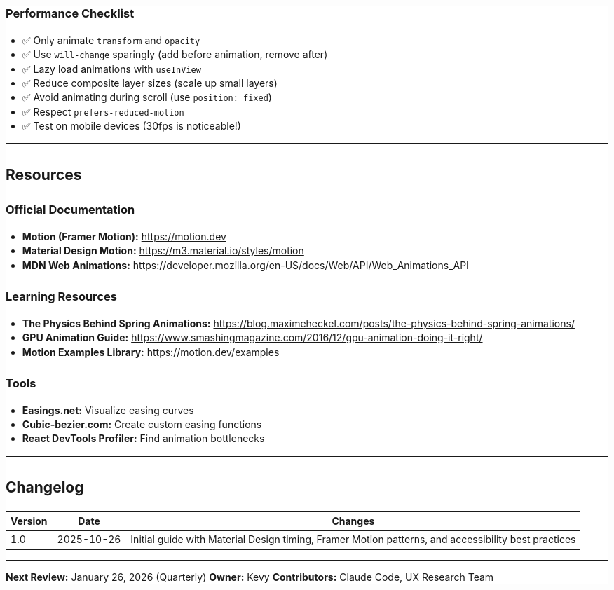 ### Performance Checklist

- ✅ Only animate `transform` and `opacity`
- ✅ Use `will-change` sparingly (add before animation, remove after)
- ✅ Lazy load animations with `useInView`
- ✅ Reduce composite layer sizes (scale up small layers)
- ✅ Avoid animating during scroll (use `position: fixed`)
- ✅ Respect `prefers-reduced-motion`
- ✅ Test on mobile devices (30fps is noticeable!)

---

## Resources

### Official Documentation

- **Motion (Framer Motion):** https://motion.dev
- **Material Design Motion:** https://m3.material.io/styles/motion
- **MDN Web Animations:** https://developer.mozilla.org/en-US/docs/Web/API/Web_Animations_API

### Learning Resources

- **The Physics Behind Spring Animations:** https://blog.maximeheckel.com/posts/the-physics-behind-spring-animations/
- **GPU Animation Guide:** https://www.smashingmagazine.com/2016/12/gpu-animation-doing-it-right/
- **Motion Examples Library:** https://motion.dev/examples

### Tools

- **Easings.net:** Visualize easing curves
- **Cubic-bezier.com:** Create custom easing functions
- **React DevTools Profiler:** Find animation bottlenecks

---

## Changelog

| Version | Date | Changes |
|---------|------|---------|
| 1.0 | 2025-10-26 | Initial guide with Material Design timing, Framer Motion patterns, and accessibility best practices |

---

**Next Review:** January 26, 2026 (Quarterly)
**Owner:** Kevy
**Contributors:** Claude Code, UX Research Team
